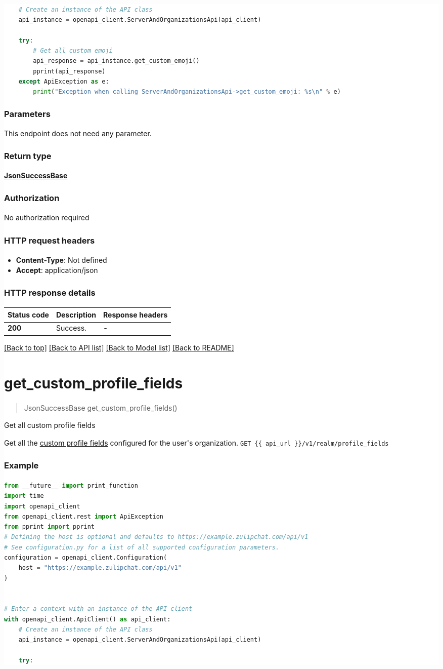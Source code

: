 ```python
    # Create an instance of the API class
    api_instance = openapi_client.ServerAndOrganizationsApi(api_client)
    
    try:
        # Get all custom emoji
        api_response = api_instance.get_custom_emoji()
        pprint(api_response)
    except ApiException as e:
        print("Exception when calling ServerAndOrganizationsApi->get_custom_emoji: %s\n" % e)
```

### Parameters
This endpoint does not need any parameter.

### Return type

[**JsonSuccessBase**](JsonSuccessBase.md)

### Authorization

No authorization required

### HTTP request headers

 - **Content-Type**: Not defined
 - **Accept**: application/json

### HTTP response details
| Status code | Description | Response headers |
|-------------|-------------|------------------|
**200** | Success. |  -  |

[[Back to top]](#) [[Back to API list]](../README.md#documentation-for-api-endpoints) [[Back to Model list]](../README.md#documentation-for-models) [[Back to README]](../README.md)

# **get_custom_profile_fields**
> JsonSuccessBase get_custom_profile_fields()

Get all custom profile fields

Get all the [custom profile fields](/help/add-custom-profile-fields) configured for the user's organization.  `GET {{ api_url }}/v1/realm/profile_fields` 

### Example

```python
from __future__ import print_function
import time
import openapi_client
from openapi_client.rest import ApiException
from pprint import pprint
# Defining the host is optional and defaults to https://example.zulipchat.com/api/v1
# See configuration.py for a list of all supported configuration parameters.
configuration = openapi_client.Configuration(
    host = "https://example.zulipchat.com/api/v1"
)


# Enter a context with an instance of the API client
with openapi_client.ApiClient() as api_client:
    # Create an instance of the API class
    api_instance = openapi_client.ServerAndOrganizationsApi(api_client)
    
    try:
```